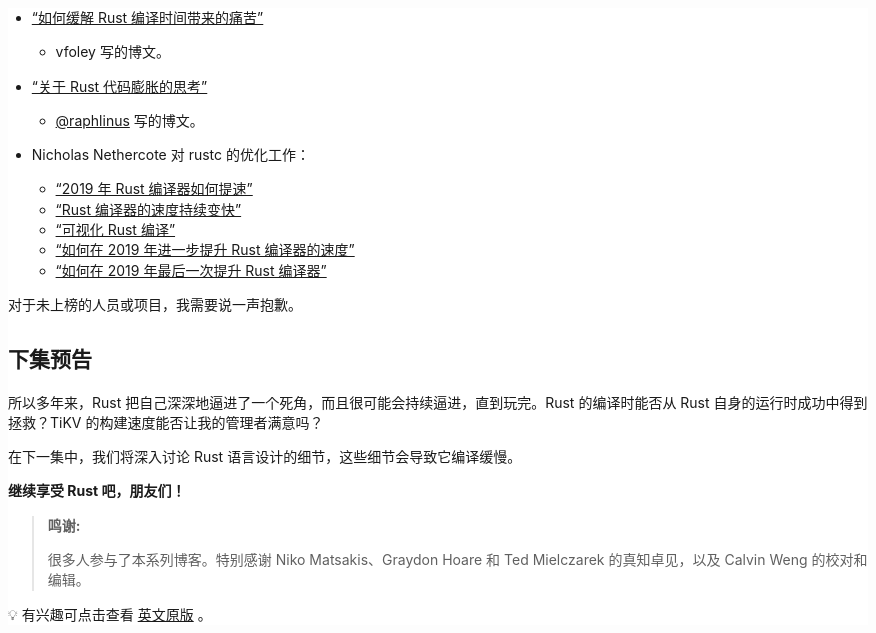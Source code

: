 *  [“如何缓解 Rust 编译时间带来的痛苦”](https://vfoley.xyz/rust-compile-speed-tips/)
	* vfoley 写的博文。

*  [“关于 Rust 代码膨胀的思考”](https://raphlinus.github.io/rust/2019/08/21/rust-bloat.html) 
	* [@raphlinus](https://github.com/raphlinus) 写的博文。

* Nicholas Nethercote 对 rustc 的优化工作：
	*  [“2019 年 Rust 编译器如何提速”](https://blog.mozilla.org/nnethercote/2019/07/17/how-to-speed-up-the-rust-compiler-in-2019/) 
	*  [“Rust 编译器的速度持续变快”](https://blog.mozilla.org/nnethercote/2019/07/25/the-rust-compiler-is-still-getting-faster/)
	*  [“可视化 Rust 编译”](https://blog.mozilla.org/nnethercote/2019/10/10/visualizing-rust-compilation/)
	*  [“如何在 2019 年进一步提升 Rust 编译器的速度”](https://blog.mozilla.org/nnethercote/2019/10/11/how-to-speed-up-the-rust-compiler-some-more-in-2019/)
	*  [“如何在 2019 年最后一次提升 Rust 编译器”](https://blog.mozilla.org/nnethercote/2019/12/11/how-to-speed-up-the-rust-compiler-one-last-time-in-2019/)

对于未上榜的人员或项目，我需要说一声抱歉。

## 下集预告

所以多年来，Rust 把自己深深地逼进了一个死角，而且很可能会持续逼进，直到玩完。Rust 的编译时能否从 Rust 自身的运行时成功中得到拯救？TiKV 的构建速度能否让我的管理者满意吗？

在下一集中，我们将深入讨论 Rust 语言设计的细节，这些细节会导致它编译缓慢。

**继续享受 Rust 吧，朋友们！**

>**鸣谢:**
>
>很多人参与了本系列博客。特别感谢 Niko Matsakis、Graydon Hoare 和 Ted Mielczarek 的真知卓见，以及 Calvin Weng 的校对和编辑。

💡 有兴趣可点击查看 [英文原版](https://pingcap.com/blog/rust-compilation-model-calamity/) 。